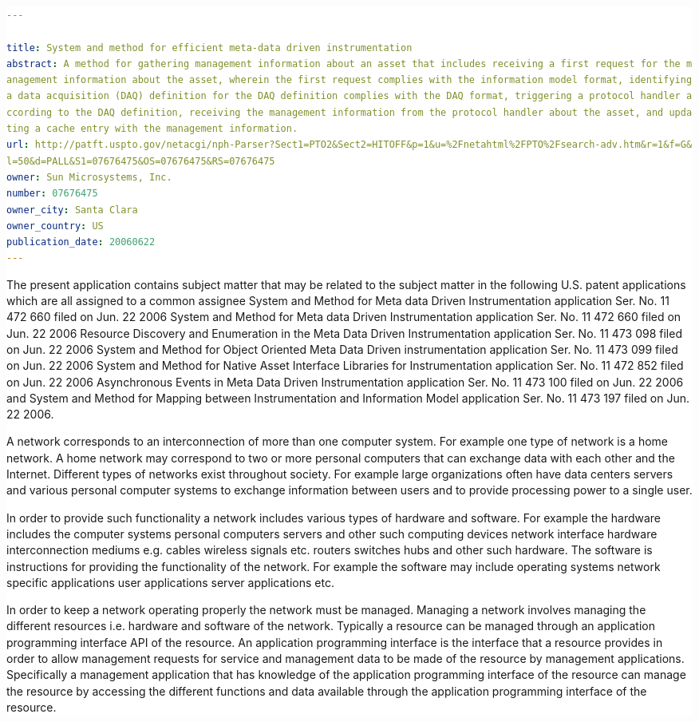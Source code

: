 ```yaml
---

title: System and method for efficient meta-data driven instrumentation
abstract: A method for gathering management information about an asset that includes receiving a first request for the management information about the asset, wherein the first request complies with the information model format, identifying a data acquisition (DAQ) definition for the DAQ definition complies with the DAQ format, triggering a protocol handler according to the DAQ definition, receiving the management information from the protocol handler about the asset, and updating a cache entry with the management information.
url: http://patft.uspto.gov/netacgi/nph-Parser?Sect1=PTO2&Sect2=HITOFF&p=1&u=%2Fnetahtml%2FPTO%2Fsearch-adv.htm&r=1&f=G&l=50&d=PALL&S1=07676475&OS=07676475&RS=07676475
owner: Sun Microsystems, Inc.
number: 07676475
owner_city: Santa Clara
owner_country: US
publication_date: 20060622
---
```

The present application contains subject matter that may be related to the subject matter in the following U.S. patent applications which are all assigned to a common assignee System and Method for Meta data Driven Instrumentation application Ser. No. 11 472 660 filed on Jun. 22 2006 System and Method for Meta data Driven Instrumentation application Ser. No. 11 472 660 filed on Jun. 22 2006 Resource Discovery and Enumeration in the Meta Data Driven Instrumentation application Ser. No. 11 473 098 filed on Jun. 22 2006 System and Method for Object Oriented Meta Data Driven instrumentation application Ser. No. 11 473 099 filed on Jun. 22 2006 System and Method for Native Asset Interface Libraries for Instrumentation application Ser. No. 11 472 852 filed on Jun. 22 2006 Asynchronous Events in Meta Data Driven Instrumentation application Ser. No. 11 473 100 filed on Jun. 22 2006 and System and Method for Mapping between Instrumentation and Information Model application Ser. No. 11 473 197 filed on Jun. 22 2006.

A network corresponds to an interconnection of more than one computer system. For example one type of network is a home network. A home network may correspond to two or more personal computers that can exchange data with each other and the Internet. Different types of networks exist throughout society. For example large organizations often have data centers servers and various personal computer systems to exchange information between users and to provide processing power to a single user.

In order to provide such functionality a network includes various types of hardware and software. For example the hardware includes the computer systems personal computers servers and other such computing devices network interface hardware interconnection mediums e.g. cables wireless signals etc. routers switches hubs and other such hardware. The software is instructions for providing the functionality of the network. For example the software may include operating systems network specific applications user applications server applications etc.

In order to keep a network operating properly the network must be managed. Managing a network involves managing the different resources i.e. hardware and software of the network. Typically a resource can be managed through an application programming interface API of the resource. An application programming interface is the interface that a resource provides in order to allow management requests for service and management data to be made of the resource by management applications. Specifically a management application that has knowledge of the application programming interface of the resource can manage the resource by accessing the different functions and data available through the application programming interface of the resource.
